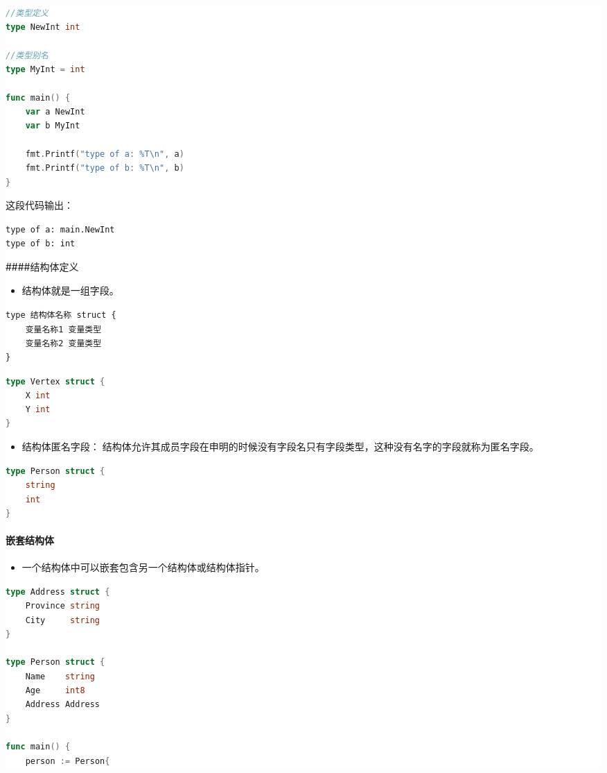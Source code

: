 ```go
//类型定义
type NewInt int

//类型别名
type MyInt = int

func main() {
	var a NewInt
	var b MyInt
	
	fmt.Printf("type of a: %T\n", a) 
	fmt.Printf("type of b: %T\n", b)
}

```

这段代码输出：

```text
type of a: main.NewInt
type of b: int
```

####结构体定义

* 结构体就是一组字段。

```text
type 结构体名称 struct {
	变量名称1 变量类型
	变量名称2 变量类型
}
```

```go
type Vertex struct {
	X int
	Y int
}
```

* 结构体匿名字段：
  结构体允许其成员字段在申明的时候没有字段名只有字段类型，这种没有名字的字段就称为匿名字段。

```go
type Person struct {
	string
	int
}
```

#### 嵌套结构体

* 一个结构体中可以嵌套包含另一个结构体或结构体指针。

```go
type Address struct {
	Province string
	City     string
}

type Person struct {
	Name    string
	Age     int8
	Address Address
}

func main() {
	person := Person{
```